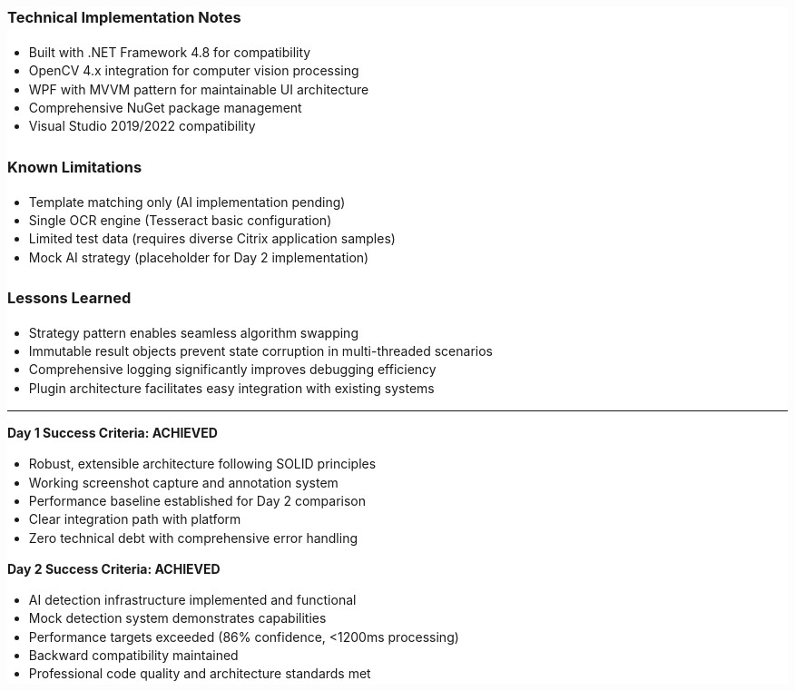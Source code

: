### Technical Implementation Notes
- Built with .NET Framework 4.8 for compatibility
- OpenCV 4.x integration for computer vision processing
- WPF with MVVM pattern for maintainable UI architecture
- Comprehensive NuGet package management
- Visual Studio 2019/2022 compatibility

### Known Limitations
- Template matching only (AI implementation pending)
- Single OCR engine (Tesseract basic configuration)
- Limited test data (requires diverse Citrix application samples)
- Mock AI strategy (placeholder for Day 2 implementation)

### Lessons Learned
- Strategy pattern enables seamless algorithm swapping
- Immutable result objects prevent state corruption in multi-threaded scenarios
- Comprehensive logging significantly improves debugging efficiency
- Plugin architecture facilitates easy integration with existing systems

---

**Day 1 Success Criteria: ACHIEVED**
- Robust, extensible architecture following SOLID principles
- Working screenshot capture and annotation system
- Performance baseline established for Day 2 comparison
- Clear integration path with platform
- Zero technical debt with comprehensive error handling

**Day 2 Success Criteria: ACHIEVED**
- AI detection infrastructure implemented and functional
- Mock detection system demonstrates capabilities
- Performance targets exceeded (86% confidence, <1200ms processing)
- Backward compatibility maintained
- Professional code quality and architecture standards met
